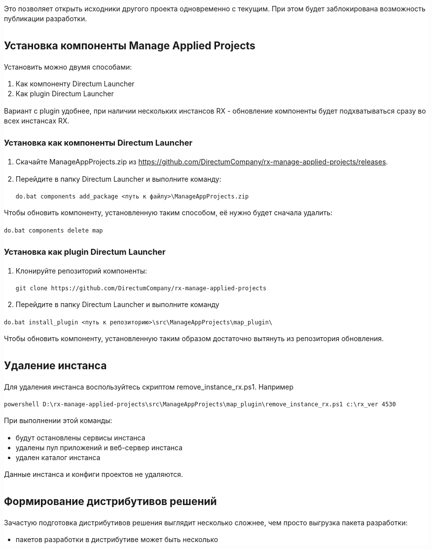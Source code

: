 Это позволяет открыть исходники другого проекта одновременно с текущим. При этом будет заблокирована возможность публикации разработки.

## Установка компоненты Manage Applied Projects

Установить можно двумя способами:

1. Как компоненту Directum Launcher
2. Как plugin Directum Launcher

Вариант с plugin удобнее, при наличии нескольких инстансов RX - обновление компоненты будет подхватываться сразу во всех инстансах RX.

### Установка как компоненты Directum Launcher

1. Скачайте ManageAppProjects.zip из https://github.com/DirectumCompany/rx-manage-applied-projects/releases.

2. Перейдите в папку Directum Launcher и выполните команду:

   ```
   do.bat components add_package <путь к файлу>\ManageAppProjects.zip
   ```

Чтобы обновить компоненту, установленную таким способом, её нужно будет сначала удалить:

```
do.bat components delete map
```

### Установка как plugin Directum Launcher

1. Клонируйте репозиторий компоненты:

   ```git clone https://github.com/DirectumCompany/rx-manage-applied-projects```

2. Перейдите в папку Directum Launcher и выполните команду

```
do.bat install_plugin <путь к репозиторию>\src\ManageAppProjects\map_plugin\
```

Чтобы обновить компоненту, установленную таким образом достаточно вытянуть из репозитория обновления.

## Удаление инстанса

Для удаления инстанса воспользуйтесь скриптом remove_instance_rx.ps1. Например

```
powershell D:\rx-manage-applied-projects\src\ManageAppProjects\map_plugin\remove_instance_rx.ps1 c:\rx_ver 4530
```

При выполнении этой команды:

* будут остановлены сервисы инстанса
* удалены пул приложений и веб-сервер инстанса
* удален каталог инстанса

Данные инстанса и конфиги проектов не удаляются.

## Формирование дистрибутивов решений

Зачастую подготовка дистрибутивов решения выглядит несколько сложнее, чем просто выгрузка пакета разработки:

* пакетов разработки в дистрибутиве может быть несколько
```